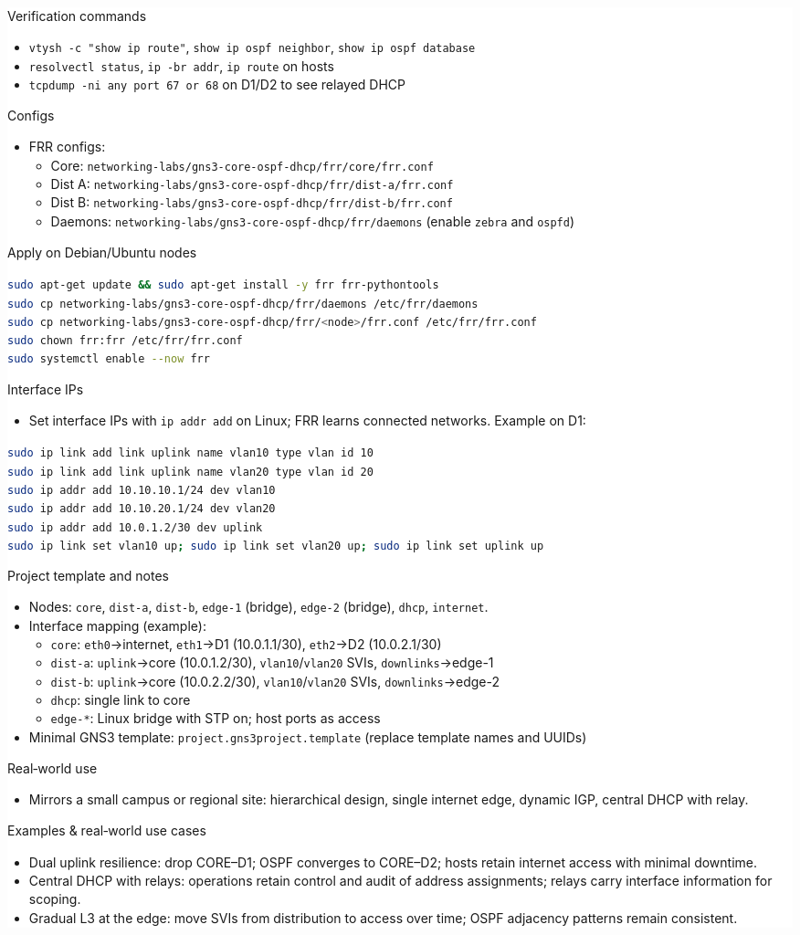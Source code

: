 Verification commands

- `vtysh -c "show ip route"`, `show ip ospf neighbor`, `show ip ospf database`
- `resolvectl status`, `ip -br addr`, `ip route` on hosts
- `tcpdump -ni any port 67 or 68` on D1/D2 to see relayed DHCP

Configs

- FRR configs:
  - Core: `networking-labs/gns3-core-ospf-dhcp/frr/core/frr.conf`
  - Dist A: `networking-labs/gns3-core-ospf-dhcp/frr/dist-a/frr.conf`
  - Dist B: `networking-labs/gns3-core-ospf-dhcp/frr/dist-b/frr.conf`
  - Daemons: `networking-labs/gns3-core-ospf-dhcp/frr/daemons` (enable `zebra` and `ospfd`)

Apply on Debian/Ubuntu nodes

```bash
sudo apt-get update && sudo apt-get install -y frr frr-pythontools
sudo cp networking-labs/gns3-core-ospf-dhcp/frr/daemons /etc/frr/daemons
sudo cp networking-labs/gns3-core-ospf-dhcp/frr/<node>/frr.conf /etc/frr/frr.conf
sudo chown frr:frr /etc/frr/frr.conf
sudo systemctl enable --now frr
```

Interface IPs

- Set interface IPs with `ip addr add` on Linux; FRR learns connected networks. Example on D1:

```bash
sudo ip link add link uplink name vlan10 type vlan id 10
sudo ip link add link uplink name vlan20 type vlan id 20
sudo ip addr add 10.10.10.1/24 dev vlan10
sudo ip addr add 10.10.20.1/24 dev vlan20
sudo ip addr add 10.0.1.2/30 dev uplink
sudo ip link set vlan10 up; sudo ip link set vlan20 up; sudo ip link set uplink up
```

Project template and notes

- Nodes: `core`, `dist-a`, `dist-b`, `edge-1` (bridge), `edge-2` (bridge), `dhcp`, `internet`.
- Interface mapping (example):
  - `core`: `eth0`→internet, `eth1`→D1 (10.0.1.1/30), `eth2`→D2 (10.0.2.1/30)
  - `dist-a`: `uplink`→core (10.0.1.2/30), `vlan10`/`vlan20` SVIs, `downlinks`→edge-1
  - `dist-b`: `uplink`→core (10.0.2.2/30), `vlan10`/`vlan20` SVIs, `downlinks`→edge-2
  - `dhcp`: single link to core
  - `edge-*`: Linux bridge with STP on; host ports as access
- Minimal GNS3 template: `project.gns3project.template` (replace template names and UUIDs)

Real‑world use

- Mirrors a small campus or regional site: hierarchical design, single internet edge, dynamic IGP, central DHCP with relay.

Examples & real‑world use cases

- Dual uplink resilience: drop CORE–D1; OSPF converges to CORE–D2; hosts retain internet access with minimal downtime.
- Central DHCP with relays: operations retain control and audit of address assignments; relays carry interface information for scoping.
- Gradual L3 at the edge: move SVIs from distribution to access over time; OSPF adjacency patterns remain consistent.
